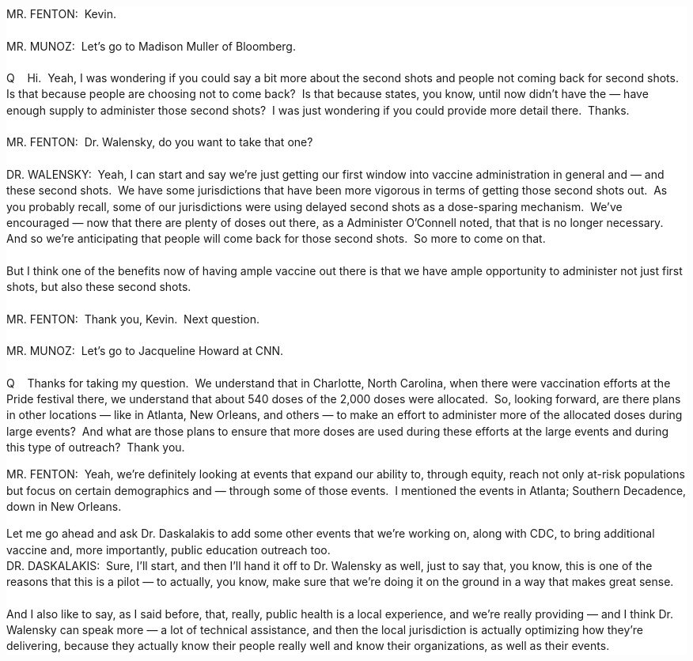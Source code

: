MR. FENTON:  Kevin.  
   
MR. MUNOZ:  Let’s go to Madison Muller of Bloomberg.  
   
Q    Hi.  Yeah, I was wondering if you could say a bit more about the
second shots and people not coming back for second shots.  Is that
because people are choosing not to come back?  Is that because states,
you know, until now didn’t have the — have enough supply to administer
those second shots?  I was just wondering if you could provide more
detail there.  Thanks.  
   
MR. FENTON:  Dr. Walensky, do you want to take that one?  
   
DR. WALENSKY:  Yeah, I can start and say we’re just getting our first
window into vaccine administration in general and — and these second
shots.  We have some jurisdictions that have been more vigorous in terms
of getting those second shots out.  As you probably recall, some of our
jurisdictions were using delayed second shots as a dose-sparing
mechanism.  We’ve encouraged — now that there are plenty of doses out
there, as a Administer O’Connell noted, that that is no longer
necessary.  And so we’re anticipating that people will come back for
those second shots.  So more to come on that.   
   
But I think one of the benefits now of having ample vaccine out there is
that we have ample opportunity to administer not just first shots, but
also these second shots.  
   
MR. FENTON:  Thank you, Kevin.  Next question.  
   
MR. MUNOZ:  Let’s go to Jacqueline Howard at CNN.   
   
Q    Thanks for taking my question.  We understand that in Charlotte,
North Carolina, when there were vaccination efforts at the Pride
festival there, we understand that about 540 doses of the 2,000 doses
were allocated.  So, looking forward, are there plans in other locations
— like in Atlanta, New Orleans, and others — to make an effort to
administer more of the allocated doses during large events?  And what
are those plans to ensure that more doses are used during these efforts
at the large events and during this type of outreach?  Thank you.

MR. FENTON:  Yeah, we’re definitely looking at events that expand our
ability to, through equity, reach not only at-risk populations but focus
on certain demographics and — through some of those events.  I mentioned
the events in Atlanta; Southern Decadence, down in New Orleans.

Let me go ahead and ask Dr. Daskalakis to add some other events that
we’re working on, along with CDC, to bring additional vaccine and, more
importantly, public education outreach too.  
DR. DASKALAKIS:  Sure, I’ll start, and then I’ll hand it off to Dr.
Walensky as well, just to say that, you know, this is one of the reasons
that this is a pilot — to actually, you know, make sure that we’re doing
it on the ground in a way that makes great sense.   
   
And I also like to say, as I said before, that, really, public health is
a local experience, and we’re really providing — and I think Dr.
Walensky can speak more — a lot of technical assistance, and then the
local jurisdiction is actually optimizing how they’re delivering,
because they actually know their people really well and know their
organizations, as well as their events.

